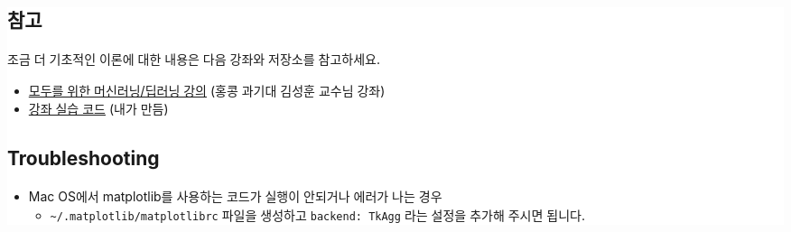 ## 참고

조금 더 기초적인 이론에 대한 내용은 다음 강좌와 저장소를 참고하세요.

- [모두를 위한 머신러닝/딥러닝 강의](https://www.youtube.com/watch?v=BS6O0zOGX4E&list=PLlMkM4tgfjnLSOjrEJN31gZATbcj_MpUm) (홍콩 과기대 김성훈 교수님 강좌)
- [강좌 실습 코드](https://github.com/golbin/TensorFlow-ML-Exercises) (내가 만듬)

## Troubleshooting

- Mac OS에서 matplotlib를 사용하는 코드가 실행이 안되거나 에러가 나는 경우
  - `~/.matplotlib/matplotlibrc` 파일을 생성하고 `backend: TkAgg` 라는 설정을 추가해 주시면 됩니다.
